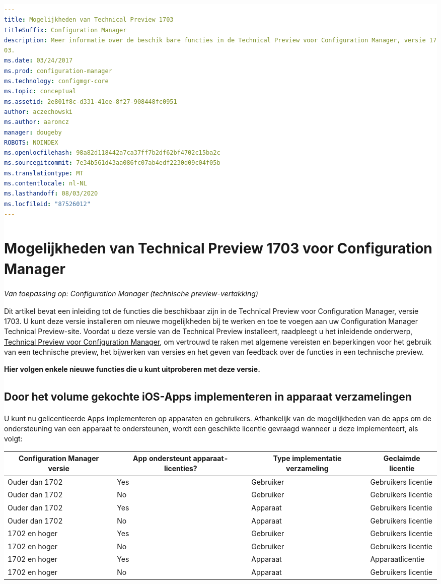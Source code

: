 ```yaml
---
title: Mogelijkheden van Technical Preview 1703
titleSuffix: Configuration Manager
description: Meer informatie over de beschik bare functies in de Technical Preview voor Configuration Manager, versie 1703.
ms.date: 03/24/2017
ms.prod: configuration-manager
ms.technology: configmgr-core
ms.topic: conceptual
ms.assetid: 2e801f8c-d331-41ee-8f27-908448fc0951
author: aczechowski
ms.author: aaroncz
manager: dougeby
ROBOTS: NOINDEX
ms.openlocfilehash: 98a82d118442a7ca37ff7b2df62bf4702c15ba2c
ms.sourcegitcommit: 7e34b561d43aa086fc07ab4edf2230d09c04f05b
ms.translationtype: MT
ms.contentlocale: nl-NL
ms.lasthandoff: 08/03/2020
ms.locfileid: "87526012"
---
```

# <a name="capabilities-in-technical-preview-1703-for-configuration-manager"></a>Mogelijkheden van Technical Preview 1703 voor Configuration Manager

*Van toepassing op: Configuration Manager (technische preview-vertakking)*

Dit artikel bevat een inleiding tot de functies die beschikbaar zijn in de Technical Preview voor Configuration Manager, versie 1703. U kunt deze versie installeren om nieuwe mogelijkheden bij te werken en toe te voegen aan uw Configuration Manager Technical Preview-site. Voordat u deze versie van de Technical Preview installeert, raadpleegt u het inleidende onderwerp, [Technical Preview voor Configuration Manager](../../core/get-started/technical-preview.md), om vertrouwd te raken met algemene vereisten en beperkingen voor het gebruik van een technische preview, het bijwerken van versies en het geven van feedback over de functies in een technische preview.    


**Hier volgen enkele nieuwe functies die u kunt uitproberen met deze versie.**  

## <a name="deploy-volume-purchased-ios-apps-to-device-collections"></a>Door het volume gekochte iOS-Apps implementeren in apparaat verzamelingen

U kunt nu gelicentieerde Apps implementeren op apparaten en gebruikers. Afhankelijk van de mogelijkheden van de apps om de ondersteuning van een apparaat te ondersteunen, wordt een geschikte licentie gevraagd wanneer u deze implementeert, als volgt:

| Configuration Manager versie | App ondersteunt apparaat-licenties? | Type implementatie verzameling | Geclaimde licentie |
| ----------------------------- | ------------------------------ | -------------------------- | --------------- |
|Ouder dan 1702|Yes|Gebruiker|Gebruikers licentie|
|Ouder dan 1702|No|Gebruiker|Gebruikers licentie|
|Ouder dan 1702|Yes|Apparaat|Gebruikers licentie|
|Ouder dan 1702|No|Apparaat|Gebruikers licentie|
|1702 en hoger|Yes|Gebruiker|Gebruikers licentie|
|1702 en hoger|No|Gebruiker|Gebruikers licentie|
|1702 en hoger|Yes|Apparaat|Apparaatlicentie|
|1702 en hoger|No|Apparaat|Gebruikers licentie|
